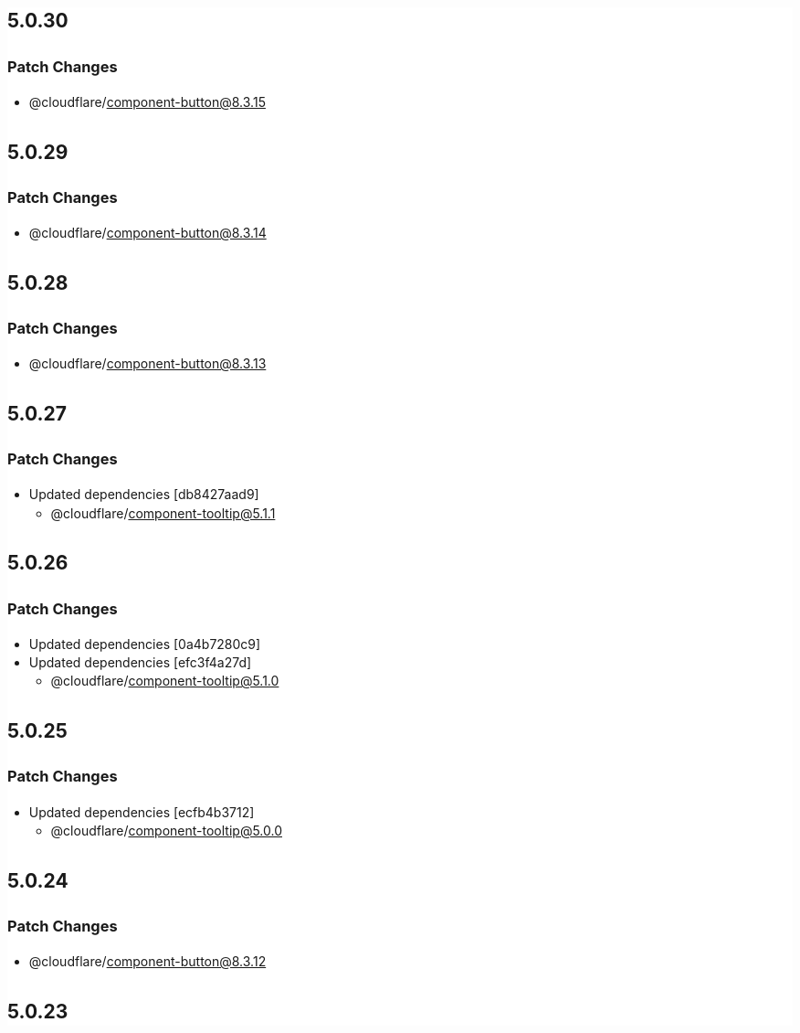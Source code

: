 ## 5.0.30

### Patch Changes

- @cloudflare/component-button@8.3.15

## 5.0.29

### Patch Changes

- @cloudflare/component-button@8.3.14

## 5.0.28

### Patch Changes

- @cloudflare/component-button@8.3.13

## 5.0.27

### Patch Changes

- Updated dependencies [db8427aad9]
  - @cloudflare/component-tooltip@5.1.1

## 5.0.26

### Patch Changes

- Updated dependencies [0a4b7280c9]
- Updated dependencies [efc3f4a27d]
  - @cloudflare/component-tooltip@5.1.0

## 5.0.25

### Patch Changes

- Updated dependencies [ecfb4b3712]
  - @cloudflare/component-tooltip@5.0.0

## 5.0.24

### Patch Changes

- @cloudflare/component-button@8.3.12

## 5.0.23
